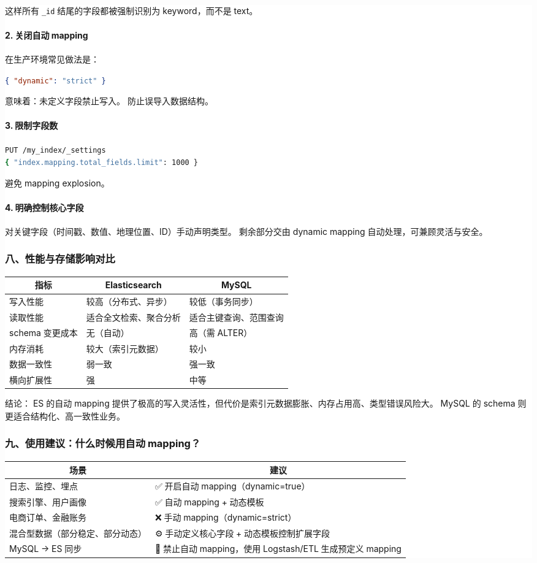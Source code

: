 这样所有 `_id` 结尾的字段都被强制识别为 keyword，而不是 text。

#### 2. 关闭自动 mapping

在生产环境常见做法是：

```json
{ "dynamic": "strict" }
```

意味着：未定义字段禁止写入。
防止误导入数据结构。

#### 3. 限制字段数

```bash
PUT /my_index/_settings
{ "index.mapping.total_fields.limit": 1000 }
```

避免 mapping explosion。

#### 4. 明确控制核心字段

对关键字段（时间戳、数值、地理位置、ID）手动声明类型。
剩余部分交由 dynamic mapping 自动处理，可兼顾灵活与安全。

### 八、性能与存储影响对比

| 指标            | Elasticsearch          | MySQL                  |
| --------------- | ---------------------- | ---------------------- |
| 写入性能        | 较高（分布式、异步）   | 较低（事务同步）       |
| 读取性能        | 适合全文检索、聚合分析 | 适合主键查询、范围查询 |
| schema 变更成本 | 无（自动）             | 高（需 ALTER）         |
| 内存消耗        | 较大（索引元数据）     | 较小                   |
| 数据一致性      | 弱一致                 | 强一致                 |
| 横向扩展性      | 强                     | 中等                   |

结论：
ES 的自动 mapping 提供了极高的写入灵活性，但代价是索引元数据膨胀、内存占用高、类型错误风险大。
MySQL 的 schema 则更适合结构化、高一致性业务。

### 九、使用建议：什么时候用自动 mapping？

| 场景                             | 建议                                                      |
| -------------------------------- | --------------------------------------------------------- |
| 日志、监控、埋点                 | ✅ 开启自动 mapping（dynamic=true）                       |
| 搜索引擎、用户画像               | ✅ 自动 mapping + 动态模板                                |
| 电商订单、金融账务               | ❌ 手动 mapping（dynamic=strict）                         |
| 混合型数据（部分稳定、部分动态） | ⚙️ 手动定义核心字段 + 动态模板控制扩展字段                |
| MySQL → ES 同步                  | 🚫 禁止自动 mapping，使用 Logstash/ETL 生成预定义 mapping |
